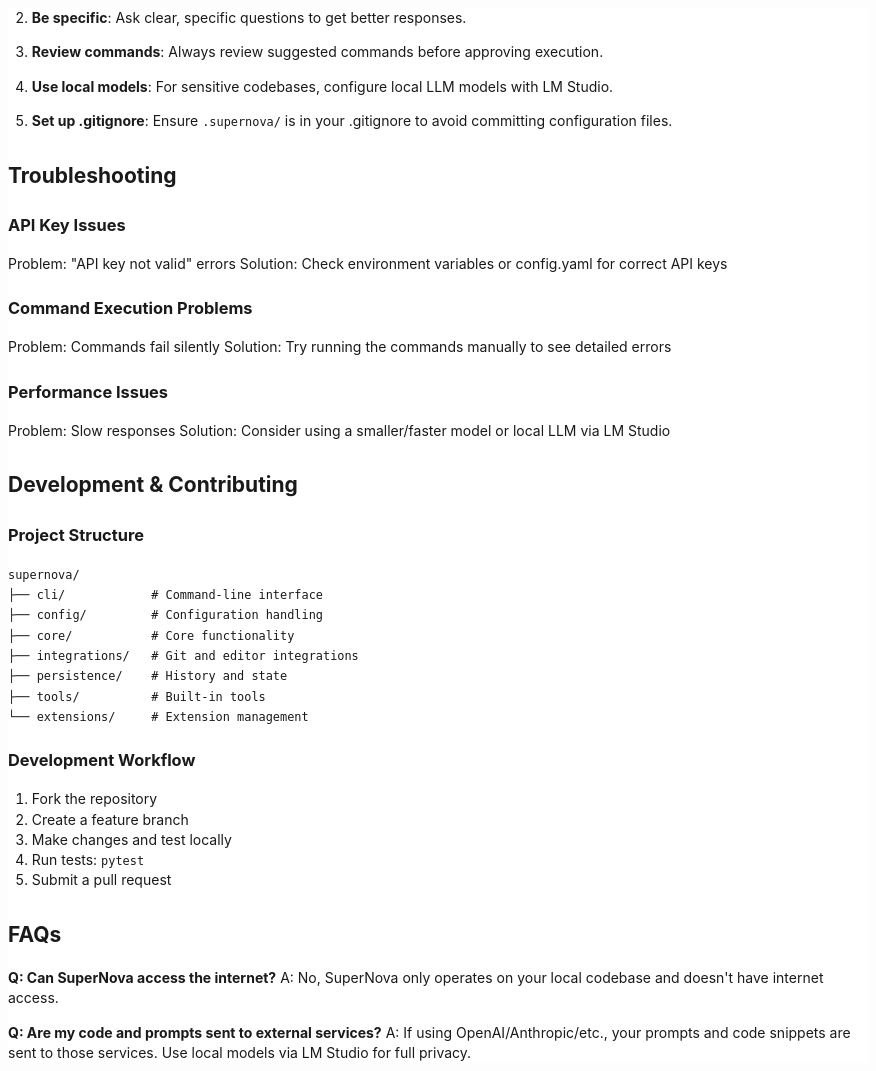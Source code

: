 2. **Be specific**: Ask clear, specific questions to get better responses.

3. **Review commands**: Always review suggested commands before approving execution.

4. **Use local models**: For sensitive codebases, configure local LLM models with LM Studio.

5. **Set up .gitignore**: Ensure `.supernova/` is in your .gitignore to avoid committing configuration files.

## Troubleshooting

### API Key Issues
Problem: "API key not valid" errors
Solution: Check environment variables or config.yaml for correct API keys

### Command Execution Problems
Problem: Commands fail silently
Solution: Try running the commands manually to see detailed errors

### Performance Issues
Problem: Slow responses
Solution: Consider using a smaller/faster model or local LLM via LM Studio

## Development & Contributing

### Project Structure
```
supernova/
├── cli/            # Command-line interface
├── config/         # Configuration handling
├── core/           # Core functionality
├── integrations/   # Git and editor integrations
├── persistence/    # History and state
├── tools/          # Built-in tools
└── extensions/     # Extension management
```

### Development Workflow
1. Fork the repository
2. Create a feature branch
3. Make changes and test locally
4. Run tests: `pytest`
5. Submit a pull request

## FAQs

**Q: Can SuperNova access the internet?**
A: No, SuperNova only operates on your local codebase and doesn't have internet access.

**Q: Are my code and prompts sent to external services?**
A: If using OpenAI/Anthropic/etc., your prompts and code snippets are sent to those services. Use local models via LM Studio for full privacy.
